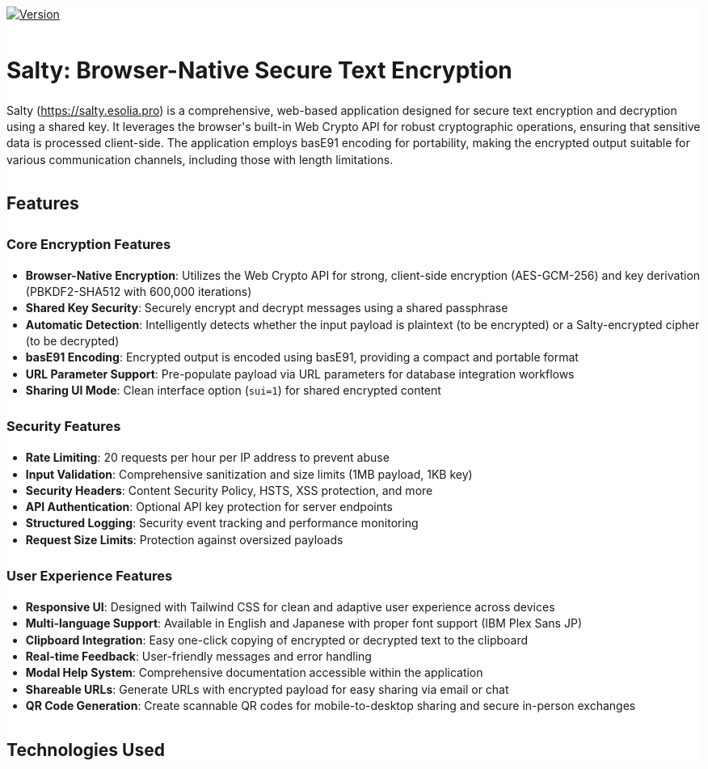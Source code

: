 [![Version](https://img.shields.io/badge/version-2.2.2-blue.svg)](https://github.com/esolia/salty.esolia.pro/releases/tag/v2.2.2)

# Salty: Browser-Native Secure Text Encryption

Salty (<https://salty.esolia.pro>) is a comprehensive, web-based application designed for secure text encryption and decryption using a shared key. It leverages the browser's built-in Web Crypto API for robust cryptographic operations, ensuring that sensitive data is processed client-side. The application employs basE91 encoding for portability, making the encrypted output suitable for various communication channels, including those with length limitations.

## Features

### Core Encryption Features

- **Browser-Native Encryption**: Utilizes the Web Crypto API for strong, client-side encryption (AES-GCM-256) and key derivation (PBKDF2-SHA512 with 600,000 iterations)
- **Shared Key Security**: Securely encrypt and decrypt messages using a shared passphrase
- **Automatic Detection**: Intelligently detects whether the input payload is plaintext (to be encrypted) or a Salty-encrypted cipher (to be decrypted)
- **basE91 Encoding**: Encrypted output is encoded using basE91, providing a compact and portable format
- **URL Parameter Support**: Pre-populate payload via URL parameters for database integration workflows
- **Sharing UI Mode**: Clean interface option (`sui=1`) for shared encrypted content

### Security Features

- **Rate Limiting**: 20 requests per hour per IP address to prevent abuse
- **Input Validation**: Comprehensive sanitization and size limits (1MB payload, 1KB key)
- **Security Headers**: Content Security Policy, HSTS, XSS protection, and more
- **API Authentication**: Optional API key protection for server endpoints
- **Structured Logging**: Security event tracking and performance monitoring
- **Request Size Limits**: Protection against oversized payloads

### User Experience Features

- **Responsive UI**: Designed with Tailwind CSS for clean and adaptive user experience across devices
- **Multi-language Support**: Available in English and Japanese with proper font support (IBM Plex Sans JP)
- **Clipboard Integration**: Easy one-click copying of encrypted or decrypted text to the clipboard
- **Real-time Feedback**: User-friendly messages and error handling
- **Modal Help System**: Comprehensive documentation accessible within the application
- **Shareable URLs**: Generate URLs with encrypted payload for easy sharing via email or chat
- **QR Code Generation**: Create scannable QR codes for mobile-to-desktop sharing and secure in-person exchanges

## Technologies Used
